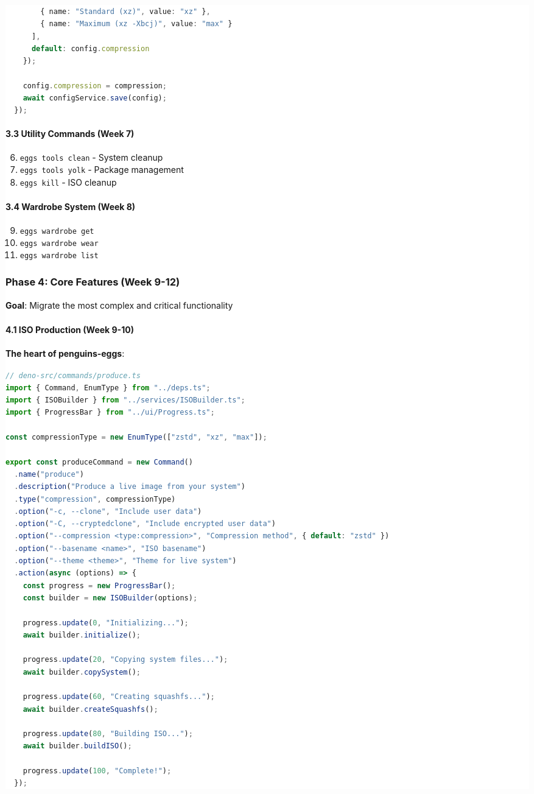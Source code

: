 ```typescript
        { name: "Standard (xz)", value: "xz" },
        { name: "Maximum (xz -Xbcj)", value: "max" }
      ],
      default: config.compression
    });
    
    config.compression = compression;
    await configService.save(config);
  });
```

#### 3.3 Utility Commands (Week 7)
6. `eggs tools clean` - System cleanup
7. `eggs tools yolk` - Package management
8. `eggs kill` - ISO cleanup

#### 3.4 Wardrobe System (Week 8)
9. `eggs wardrobe get`
10. `eggs wardrobe wear`
11. `eggs wardrobe list`

### Phase 4: Core Features (Week 9-12)
**Goal**: Migrate the most complex and critical functionality

#### 4.1 ISO Production (Week 9-10)
**The heart of penguins-eggs**:
```typescript
// deno-src/commands/produce.ts
import { Command, EnumType } from "../deps.ts";
import { ISOBuilder } from "../services/ISOBuilder.ts";
import { ProgressBar } from "../ui/Progress.ts";

const compressionType = new EnumType(["zstd", "xz", "max"]);

export const produceCommand = new Command()
  .name("produce")
  .description("Produce a live image from your system")
  .type("compression", compressionType)
  .option("-c, --clone", "Include user data")
  .option("-C, --cryptedclone", "Include encrypted user data")
  .option("--compression <type:compression>", "Compression method", { default: "zstd" })
  .option("--basename <name>", "ISO basename")
  .option("--theme <theme>", "Theme for live system")
  .action(async (options) => {
    const progress = new ProgressBar();
    const builder = new ISOBuilder(options);
    
    progress.update(0, "Initializing...");
    await builder.initialize();
    
    progress.update(20, "Copying system files...");
    await builder.copySystem();
    
    progress.update(60, "Creating squashfs...");
    await builder.createSquashfs();
    
    progress.update(80, "Building ISO...");
    await builder.buildISO();
    
    progress.update(100, "Complete!");
  });
```
